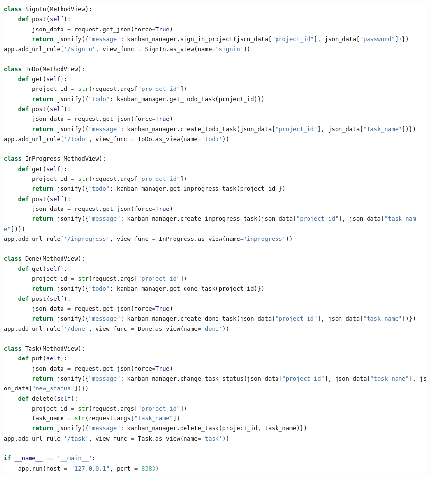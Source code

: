 ```python
class SignIn(MethodView):
    def post(self):
        json_data = request.get_json(force=True)
        return jsonify({"message": kanban_manager.sign_in_project(json_data["project_id"], json_data["password"])})
app.add_url_rule('/signin', view_func = SignIn.as_view(name='signin'))

class ToDo(MethodView):
    def get(self):
        project_id = str(request.args["project_id"])
        return jsonify({"todo": kanban_manager.get_todo_task(project_id)})
    def post(self):
        json_data = request.get_json(force=True)
        return jsonify({"message": kanban_manager.create_todo_task(json_data["project_id"], json_data["task_name"])})
app.add_url_rule('/todo', view_func = ToDo.as_view(name='todo'))

class InProgress(MethodView):
    def get(self):
        project_id = str(request.args["project_id"])
        return jsonify({"todo": kanban_manager.get_inprogress_task(project_id)})
    def post(self):
        json_data = request.get_json(force=True)
        return jsonify({"message": kanban_manager.create_inprogress_task(json_data["project_id"], json_data["task_name"])})
app.add_url_rule('/inprogress', view_func = InProgress.as_view(name='inprogress'))

class Done(MethodView):
    def get(self):
        project_id = str(request.args["project_id"])
        return jsonify({"todo": kanban_manager.get_done_task(project_id)})
    def post(self):
        json_data = request.get_json(force=True)
        return jsonify({"message": kanban_manager.create_done_task(json_data["project_id"], json_data["task_name"])})
app.add_url_rule('/done', view_func = Done.as_view(name='done'))

class Task(MethodView):
    def put(self):
        json_data = request.get_json(force=True)
        return jsonify({"message": kanban_manager.change_task_status(json_data["project_id"], json_data["task_name"], json_data["new_status"])})
    def delete(self):
        project_id = str(request.args["project_id"])
        task_name = str(request.args["task_name"])
        return jsonify({"message": kanban_manager.delete_task(project_id, task_name)})
app.add_url_rule('/task', view_func = Task.as_view(name='task'))

if __name__ == '__main__':
    app.run(host = "127.0.0.1", port = 8383)
```
